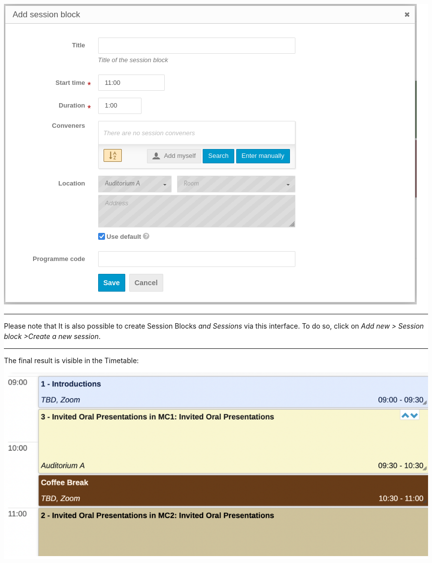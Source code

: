 ![](img/new_session_block.png)

---

Please note that It is also possible to create Session Blocks *and Sessions* via this interface. To do so, click on *Add new > Session block >Create a new session*.

---

The final result is visible in the Timetable:

![](img/timetable.png)
